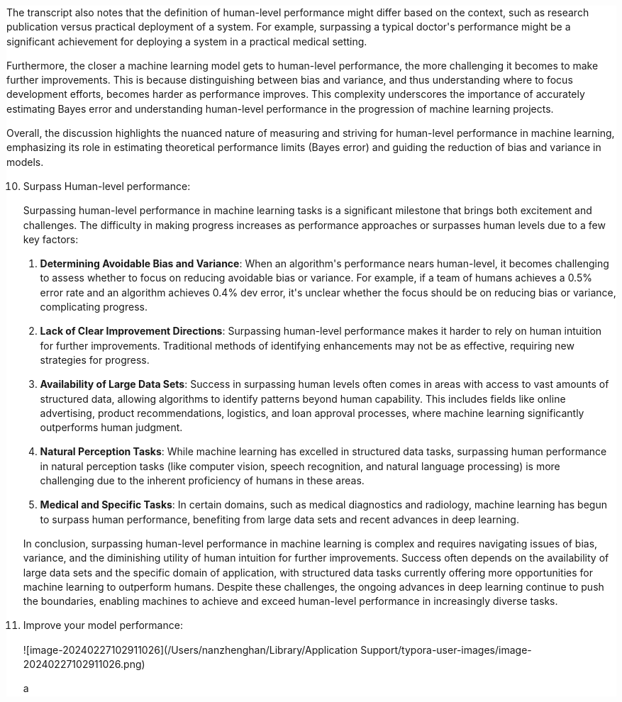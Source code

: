    The transcript also notes that the definition of human-level performance might differ based on the context, such as research publication versus practical deployment of a system. For example, surpassing a typical doctor's performance might be a significant achievement for deploying a system in a practical medical setting.

   Furthermore, the closer a machine learning model gets to human-level performance, the more challenging it becomes to make further improvements. This is because distinguishing between bias and variance, and thus understanding where to focus development efforts, becomes harder as performance improves. This complexity underscores the importance of accurately estimating Bayes error and understanding human-level performance in the progression of machine learning projects.

   Overall, the discussion highlights the nuanced nature of measuring and striving for human-level performance in machine learning, emphasizing its role in estimating theoretical performance limits (Bayes error) and guiding the reduction of bias and variance in models.

10. Surpass Human-level performance:

    Surpassing human-level performance in machine learning tasks is a significant milestone that brings both excitement and challenges. The difficulty in making progress increases as performance approaches or surpasses human levels due to a few key factors:

    1. **Determining Avoidable Bias and Variance**: When an algorithm's performance nears human-level, it becomes challenging to assess whether to focus on reducing avoidable bias or variance. For example, if a team of humans achieves a 0.5% error rate and an algorithm achieves 0.4% dev error, it's unclear whether the focus should be on reducing bias or variance, complicating progress.

    2. **Lack of Clear Improvement Directions**: Surpassing human-level performance makes it harder to rely on human intuition for further improvements. Traditional methods of identifying enhancements may not be as effective, requiring new strategies for progress.

    3. **Availability of Large Data Sets**: Success in surpassing human levels often comes in areas with access to vast amounts of structured data, allowing algorithms to identify patterns beyond human capability. This includes fields like online advertising, product recommendations, logistics, and loan approval processes, where machine learning significantly outperforms human judgment.

    4. **Natural Perception Tasks**: While machine learning has excelled in structured data tasks, surpassing human performance in natural perception tasks (like computer vision, speech recognition, and natural language processing) is more challenging due to the inherent proficiency of humans in these areas.

    5. **Medical and Specific Tasks**: In certain domains, such as medical diagnostics and radiology, machine learning has begun to surpass human performance, benefiting from large data sets and recent advances in deep learning.

    In conclusion, surpassing human-level performance in machine learning is complex and requires navigating issues of bias, variance, and the diminishing utility of human intuition for further improvements. Success often depends on the availability of large data sets and the specific domain of application, with structured data tasks currently offering more opportunities for machine learning to outperform humans. Despite these challenges, the ongoing advances in deep learning continue to push the boundaries, enabling machines to achieve and exceed human-level performance in increasingly diverse tasks.

11. Improve your model performance:

    ![image-20240227102911026](/Users/nanzhenghan/Library/Application Support/typora-user-images/image-20240227102911026.png)

    a

    

    